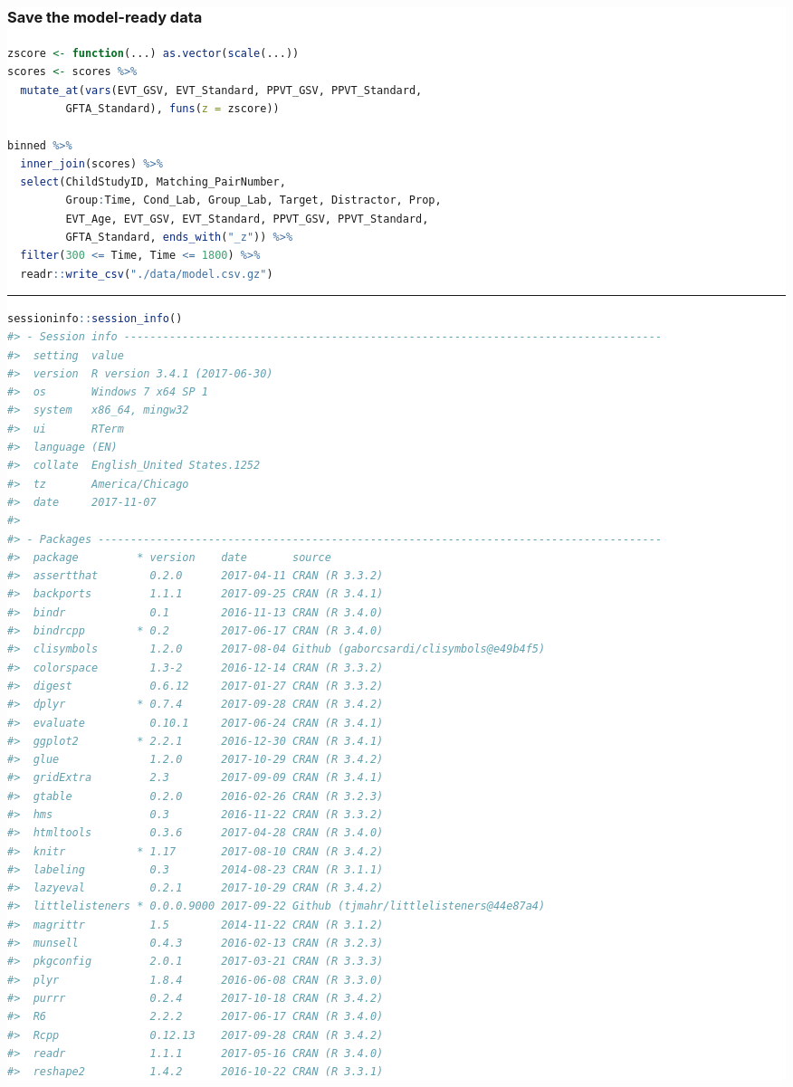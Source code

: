 ### Save the model-ready data

``` r
zscore <- function(...) as.vector(scale(...))
scores <- scores %>%
  mutate_at(vars(EVT_GSV, EVT_Standard, PPVT_GSV, PPVT_Standard,
         GFTA_Standard), funs(z = zscore))

binned %>% 
  inner_join(scores) %>% 
  select(ChildStudyID, Matching_PairNumber,
         Group:Time, Cond_Lab, Group_Lab, Target, Distractor, Prop,
         EVT_Age, EVT_GSV, EVT_Standard, PPVT_GSV, PPVT_Standard,
         GFTA_Standard, ends_with("_z")) %>% 
  filter(300 <= Time, Time <= 1800) %>% 
  readr::write_csv("./data/model.csv.gz")
```

------------------------------------------------------------------------

``` r
sessioninfo::session_info()
#> - Session info -----------------------------------------------------------------------------------
#>  setting  value                       
#>  version  R version 3.4.1 (2017-06-30)
#>  os       Windows 7 x64 SP 1          
#>  system   x86_64, mingw32             
#>  ui       RTerm                       
#>  language (EN)                        
#>  collate  English_United States.1252  
#>  tz       America/Chicago             
#>  date     2017-11-07                  
#> 
#> - Packages ---------------------------------------------------------------------------------------
#>  package         * version    date       source                                 
#>  assertthat        0.2.0      2017-04-11 CRAN (R 3.3.2)                         
#>  backports         1.1.1      2017-09-25 CRAN (R 3.4.1)                         
#>  bindr             0.1        2016-11-13 CRAN (R 3.4.0)                         
#>  bindrcpp        * 0.2        2017-06-17 CRAN (R 3.4.0)                         
#>  clisymbols        1.2.0      2017-08-04 Github (gaborcsardi/clisymbols@e49b4f5)
#>  colorspace        1.3-2      2016-12-14 CRAN (R 3.3.2)                         
#>  digest            0.6.12     2017-01-27 CRAN (R 3.3.2)                         
#>  dplyr           * 0.7.4      2017-09-28 CRAN (R 3.4.2)                         
#>  evaluate          0.10.1     2017-06-24 CRAN (R 3.4.1)                         
#>  ggplot2         * 2.2.1      2016-12-30 CRAN (R 3.4.1)                         
#>  glue              1.2.0      2017-10-29 CRAN (R 3.4.2)                         
#>  gridExtra         2.3        2017-09-09 CRAN (R 3.4.1)                         
#>  gtable            0.2.0      2016-02-26 CRAN (R 3.2.3)                         
#>  hms               0.3        2016-11-22 CRAN (R 3.3.2)                         
#>  htmltools         0.3.6      2017-04-28 CRAN (R 3.4.0)                         
#>  knitr           * 1.17       2017-08-10 CRAN (R 3.4.2)                         
#>  labeling          0.3        2014-08-23 CRAN (R 3.1.1)                         
#>  lazyeval          0.2.1      2017-10-29 CRAN (R 3.4.2)                         
#>  littlelisteners * 0.0.0.9000 2017-09-22 Github (tjmahr/littlelisteners@44e87a4)
#>  magrittr          1.5        2014-11-22 CRAN (R 3.1.2)                         
#>  munsell           0.4.3      2016-02-13 CRAN (R 3.2.3)                         
#>  pkgconfig         2.0.1      2017-03-21 CRAN (R 3.3.3)                         
#>  plyr              1.8.4      2016-06-08 CRAN (R 3.3.0)                         
#>  purrr             0.2.4      2017-10-18 CRAN (R 3.4.2)                         
#>  R6                2.2.2      2017-06-17 CRAN (R 3.4.0)                         
#>  Rcpp              0.12.13    2017-09-28 CRAN (R 3.4.2)                         
#>  readr             1.1.1      2017-05-16 CRAN (R 3.4.0)                         
#>  reshape2          1.4.2      2016-10-22 CRAN (R 3.3.1)                         
```